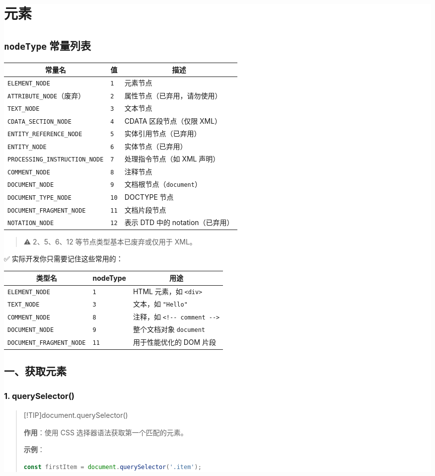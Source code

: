 # 元素  

## `nodeType` 常量列表  

| 常量名                           | 值    | 描述                      |
| ----------------------------- | ---- | ----------------------- |
| `ELEMENT_NODE`                | `1`  | 元素节点                    |
| `ATTRIBUTE_NODE`（废弃）          | `2`  | 属性节点（已弃用，请勿使用）          |
| `TEXT_NODE`                   | `3`  | 文本节点                    |
| `CDATA_SECTION_NODE`          | `4`  | CDATA 区段节点（仅限 XML）      |
| `ENTITY_REFERENCE_NODE`       | `5`  | 实体引用节点（已弃用）             |
| `ENTITY_NODE`                 | `6`  | 实体节点（已弃用）               |
| `PROCESSING_INSTRUCTION_NODE` | `7`  | 处理指令节点（如 XML 声明）        |
| `COMMENT_NODE`                | `8`  | 注释节点                    |
| `DOCUMENT_NODE`               | `9`  | 文档根节点（`document`）       |
| `DOCUMENT_TYPE_NODE`          | `10` | DOCTYPE 节点              |
| `DOCUMENT_FRAGMENT_NODE`      | `11` | 文档片段节点                  |
| `NOTATION_NODE`               | `12` | 表示 DTD 中的 notation（已弃用） |
>⚠️ 2、5、6、12 等节点类型基本已废弃或仅用于 XML。

✅ 实际开发你只需要记住这些常用的：

| 类型名                      | nodeType | 用途                      |
| ------------------------ | -------- | ----------------------- |
| `ELEMENT_NODE`           | `1`      | HTML 元素，如 `<div>`       |
| `TEXT_NODE`              | `3`      | 文本，如 `"Hello"`          |
| `COMMENT_NODE`           | `8`      | 注释，如 `<!-- comment -->` |
| `DOCUMENT_NODE`          | `9`      | 整个文档对象 `document`       |
| `DOCUMENT_FRAGMENT_NODE` | `11`     | 用于性能优化的 DOM 片段          |

## 一、获取元素

### 1. querySelector()  

>[!TIP]document.querySelector()  
>
>**作用**：使用 CSS 选择器语法获取第一个匹配的元素。
>
>**示例**：
>
>```js
>const firstItem = document.querySelector('.item');
>```
